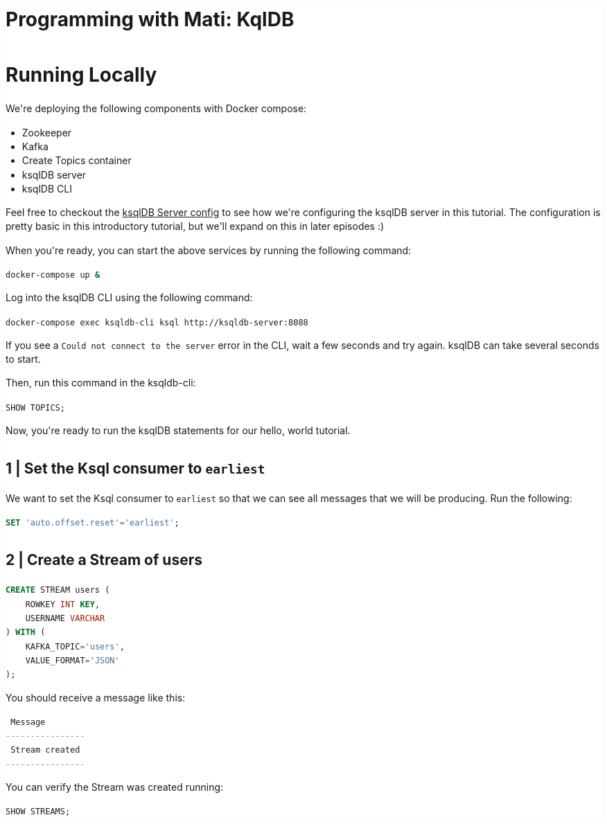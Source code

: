 # Programming with Mati: KqlDB

# Running Locally
We're deploying the following components with Docker compose:

- Zookeeper
- Kafka
- Create Topics container
- ksqlDB server
- ksqlDB CLI

Feel free to checkout the [ksqlDB Server config][ksqldb-server-config] to see how we're configuring the ksqlDB server in this tutorial. The configuration is pretty basic in this introductory tutorial, but we'll expand on this in later episodes :)

[ksqldb-server-config]: ksqldb-server/ksql-server.properties

When you're ready, you can start the above services by running the following command:

```sh
docker-compose up &
```

[ksqldb-server-config]: files/ksqldb-server/ksql-server.properties
[connect-config]: files/ksqldb-server/connect.properties


Log into the ksqlDB CLI using the following command:

```sh
docker-compose exec ksqldb-cli ksql http://ksqldb-server:8088
```

If you see a `Could not connect to the server` error in the CLI, wait a few seconds and try again. ksqlDB can take several seconds to start.

Then, run this command in the ksqldb-cli:
```sql
SHOW TOPICS;
```

Now, you're ready to run the ksqlDB statements for our hello, world tutorial.

## 1 | Set the Ksql consumer to `earliest`
We want to set the Ksql consumer to `earliest` so that we can see all messages that we will be producing.
Run the following:
```sql
SET 'auto.offset.reset'='earliest';
```
## 2 | Create a Stream of users
```sql
CREATE STREAM users (
    ROWKEY INT KEY,
    USERNAME VARCHAR
) WITH (
    KAFKA_TOPIC='users',
    VALUE_FORMAT='JSON'
);
```
You should receive a message like this:
```sql
 Message        
----------------
 Stream created 
----------------
```
You can verify the Stream was created running:
```sql
SHOW STREAMS;
```